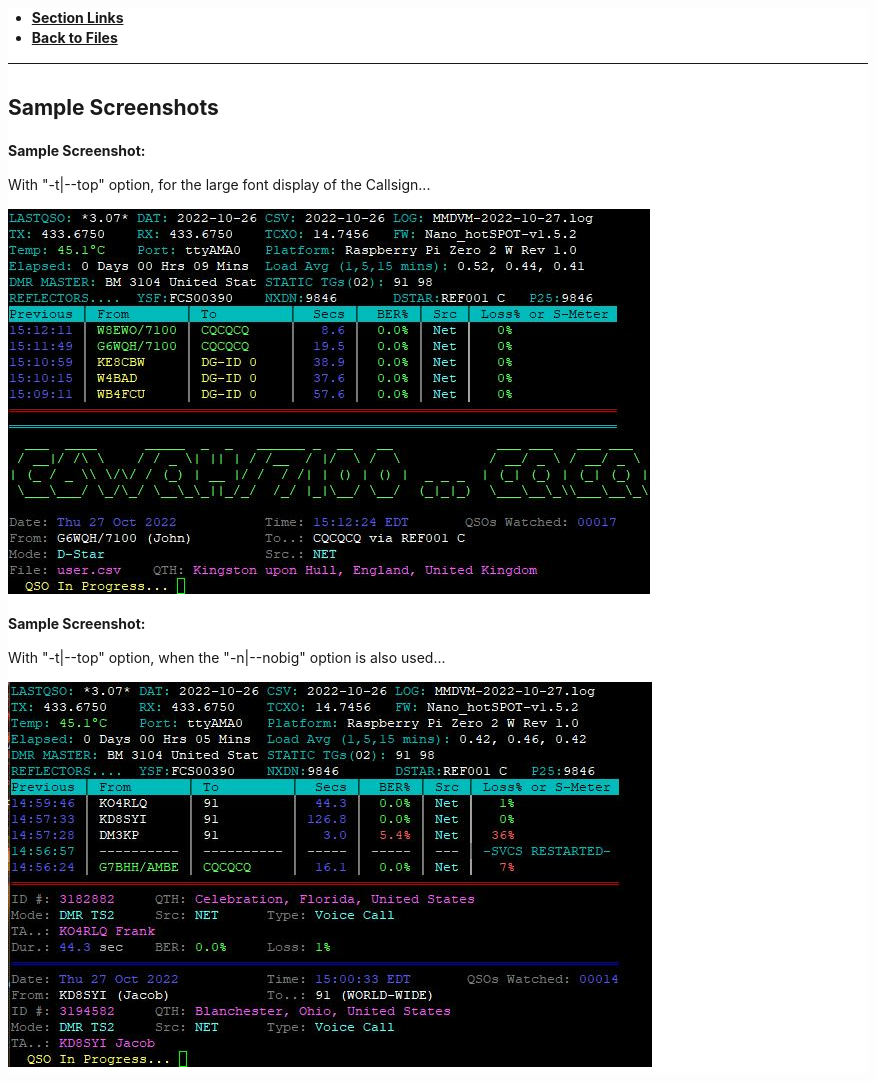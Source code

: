 - **[Section Links](https://github.com/kencormack/pistar-lastqso#contents)**
- **[Back to Files](https://github.com/kencormack/pistar-lastqso)**
-------------------------------------------------------------------
## Sample Screenshots
**Sample Screenshot:**

With "-t|--top" option, for the large font display of the Callsign...

![Image](https://raw.githubusercontent.com/kencormack/pistar-lastqso/master/images/with-figlet.jpg)

**Sample Screenshot:**

With "-t|--top" option, when the "-n|--nobig" option is also used...

![Image](https://raw.githubusercontent.com/kencormack/pistar-lastqso/master/images/without-figlet.jpg)
